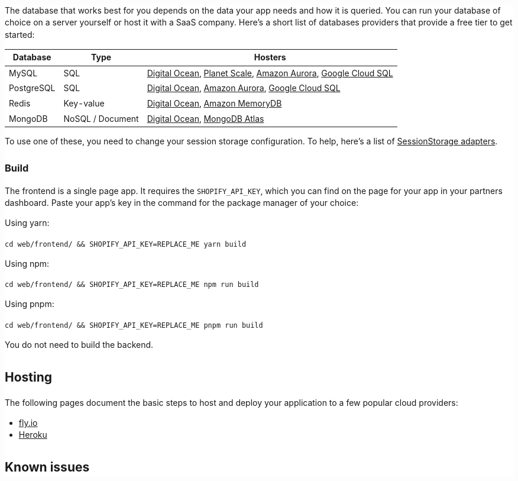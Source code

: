 The database that works best for you depends on the data your app needs and how it is queried. You can run your database
of choice on a server yourself or host it with a SaaS company. Here’s a short list of databases providers that provide a
free tier to get started:

| Database   | Type             | Hosters                                                                                                                                                                                                                               |
| ---------- | ---------------- | ------------------------------------------------------------------------------------------------------------------------------------------------------------------------------------------------------------------------------------- |
| MySQL      | SQL              | [Digital Ocean](https://www.digitalocean.com/try/managed-databases-mysql), [Planet Scale](https://planetscale.com/), [Amazon Aurora](https://aws.amazon.com/rds/aurora/), [Google Cloud SQL](https://cloud.google.com/sql/docs/mysql) |
| PostgreSQL | SQL              | [Digital Ocean](https://www.digitalocean.com/try/managed-databases-postgresql), [Amazon Aurora](https://aws.amazon.com/rds/aurora/), [Google Cloud SQL](https://cloud.google.com/sql/docs/postgres)                                   |
| Redis      | Key-value        | [Digital Ocean](https://www.digitalocean.com/try/managed-databases-redis), [Amazon MemoryDB](https://aws.amazon.com/memorydb/)                                                                                                        |
| MongoDB    | NoSQL / Document | [Digital Ocean](https://www.digitalocean.com/try/managed-databases-mongodb), [MongoDB Atlas](https://www.mongodb.com/atlas/database)                                                                                                  |

To use one of these, you need to change your session storage configuration. To help, here’s a list
of [SessionStorage adapters](https://github.com/Shopify/shopify-api-node/tree/main/src/auth/session/storage).

### Build

The frontend is a single page app. It requires the `SHOPIFY_API_KEY`, which you can find on the page for your app in
your partners dashboard. Paste your app’s key in the command for the package manager of your choice:

Using yarn:

```shell
cd web/frontend/ && SHOPIFY_API_KEY=REPLACE_ME yarn build
```

Using npm:

```shell
cd web/frontend/ && SHOPIFY_API_KEY=REPLACE_ME npm run build
```

Using pnpm:

```shell
cd web/frontend/ && SHOPIFY_API_KEY=REPLACE_ME pnpm run build
```

You do not need to build the backend.

## Hosting

The following pages document the basic steps to host and deploy your application to a few popular cloud providers:

- [fly.io](/web/docs/fly-io.md)
- [Heroku](/web/docs/heroku.md)

## Known issues
